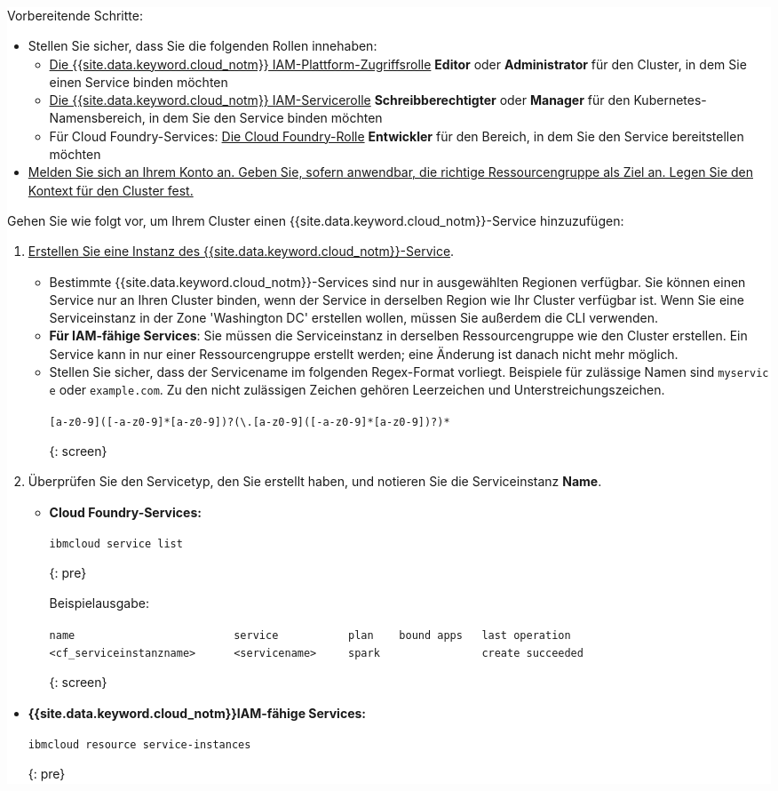 Vorbereitende Schritte:
- Stellen Sie sicher, dass Sie die folgenden Rollen innehaben:
    - [Die {{site.data.keyword.cloud_notm}} IAM-Plattform-Zugriffsrolle](/docs/containers?topic=containers-users#platform) **Editor** oder **Administrator** für den Cluster, in dem Sie einen Service binden möchten
    - [Die {{site.data.keyword.cloud_notm}} IAM-Servicerolle](/docs/containers?topic=containers-users#platform) **Schreibberechtigter** oder **Manager** für den Kubernetes-Namensbereich, in dem Sie den Service binden möchten
    - Für Cloud Foundry-Services: [Die Cloud Foundry-Rolle](/docs/iam?topic=iam-mngcf#mngcf) **Entwickler** für den Bereich, in dem Sie den Service bereitstellen möchten
- [Melden Sie sich an Ihrem Konto an. Geben Sie, sofern anwendbar, die richtige Ressourcengruppe als Ziel an. Legen Sie den Kontext für den Cluster fest.](/docs/containers?topic=containers-cs_cli_install#cs_cli_configure)

Gehen Sie wie folgt vor, um Ihrem Cluster einen {{site.data.keyword.cloud_notm}}-Service hinzuzufügen:

1. [Erstellen Sie eine Instanz des {{site.data.keyword.cloud_notm}}-Service](/docs/resources?topic=resources-externalapp#externalapp).
    * Bestimmte {{site.data.keyword.cloud_notm}}-Services sind nur in ausgewählten Regionen verfügbar. Sie können einen Service nur an Ihren Cluster binden, wenn der Service in derselben Region wie Ihr Cluster verfügbar ist. Wenn Sie eine Serviceinstanz in der Zone 'Washington DC' erstellen wollen, müssen Sie außerdem die CLI verwenden.
    * **Für IAM-fähige Services**: Sie müssen die Serviceinstanz in derselben Ressourcengruppe wie den Cluster erstellen. Ein Service kann in nur einer Ressourcengruppe erstellt werden; eine Änderung ist danach nicht mehr möglich.
    * Stellen Sie sicher, dass der Servicename im folgenden Regex-Format vorliegt. Beispiele für zulässige Namen sind `myservice` oder `example.com`. Zu den nicht zulässigen Zeichen gehören Leerzeichen und Unterstreichungszeichen.
      ```
      [a-z0-9]([-a-z0-9]*[a-z0-9])?(\.[a-z0-9]([-a-z0-9]*[a-z0-9])?)*
      ```
      {: screen}

2. Überprüfen Sie den Servicetyp, den Sie erstellt haben, und notieren Sie die Serviceinstanz **Name**.
   - **Cloud Foundry-Services:**
     ```
     ibmcloud service list
     ```
     {: pre}

     Beispielausgabe:
     ```
     name                         service           plan    bound apps   last operation
     <cf_serviceinstanzname>      <servicename>     spark                create succeeded
     ```
     {: screen}

  - **{{site.data.keyword.cloud_notm}}IAM-fähige Services:**
     ```
     ibmcloud resource service-instances
     ```
     {: pre}
